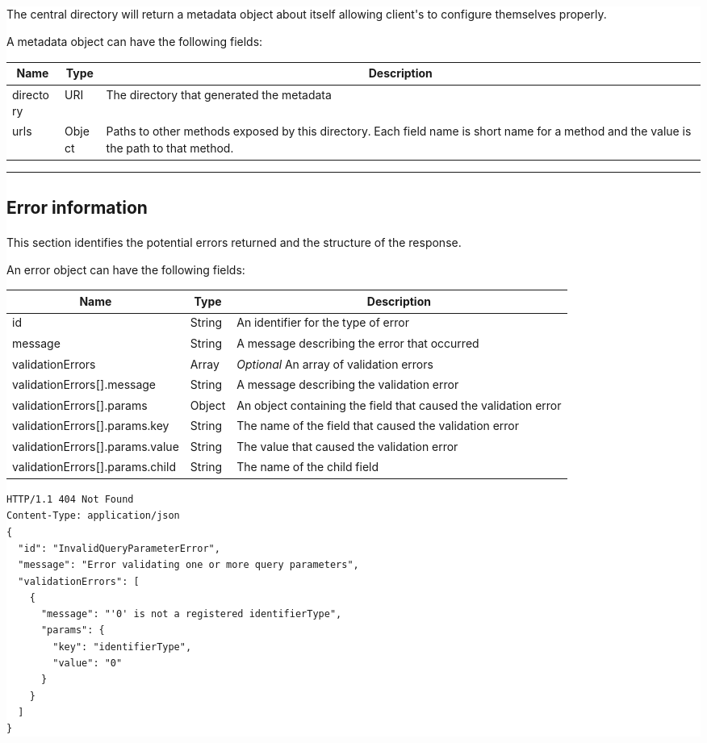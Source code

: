 The central directory will return a metadata object about itself allowing client's to configure themselves properly.

A metadata object can have the following fields:

| Name | Type | Description |
| ---- | ---- | ----------- |
| directory | URI | The directory that generated the metadata |
| urls | Object | Paths to other methods exposed by this directory. Each field name is short name for a method and the value is the path to that method. |


***

## Error information

This section identifies the potential errors returned and the structure of the response.

An error object can have the following fields:

| Name | Type | Description |
| ---- | ---- | ----------- |
| id | String | An identifier for the type of error |
| message | String | A message describing the error that occurred |
| validationErrors | Array | *Optional* An array of validation errors |
| validationErrors[].message | String | A message describing the validation error |
| validationErrors[].params | Object | An object containing the field that caused the validation error |
| validationErrors[].params.key | String | The name of the field that caused the validation error |
| validationErrors[].params.value | String | The value that caused the validation error |
| validationErrors[].params.child | String | The name of the child field |

``` http
HTTP/1.1 404 Not Found
Content-Type: application/json
{
  "id": "InvalidQueryParameterError",
  "message": "Error validating one or more query parameters",
  "validationErrors": [
    {
      "message": "'0' is not a registered identifierType",
      "params": {
        "key": "identifierType",
        "value": "0"
      }
    }
  ]
}
```
